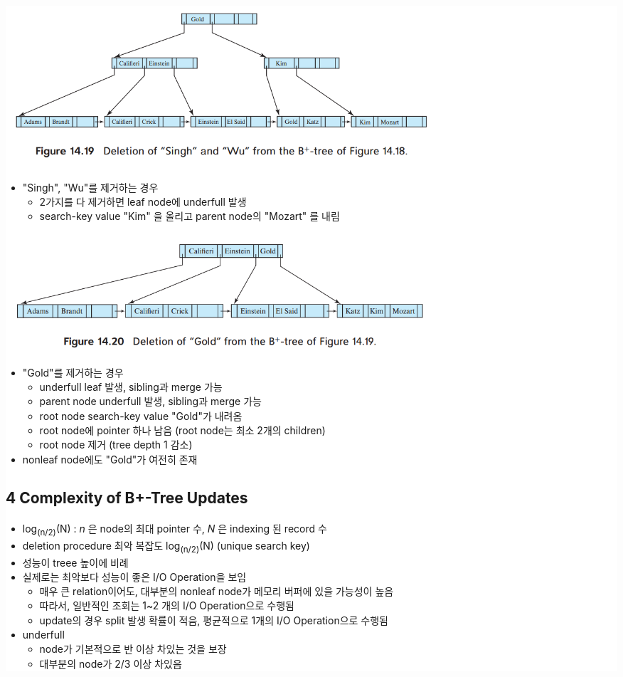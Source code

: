 <img src="img_18.png"  width="70%"/>

- "Singh", "Wu"를 제거하는 경우
    - 2가지를 다 제거하면 leaf node에 underfull 발생
    - search-key value "Kim" 을 올리고 parent node의 "Mozart" 를 내림

<img src="img_19.png"  width="70%"/>

- "Gold"를 제거하는 경우
    - underfull leaf 발생, sibling과 merge 가능
    - parent node underfull 발생, sibling과 merge 가능
    - root node search-key value "Gold"가 내려옴
    - root node에 pointer 하나 남음 (root node는 최소 2개의 children)
    - root node 제거 (tree depth 1 감소)
- nonleaf node에도 "Gold"가 여전히 존재

## 4 Complexity of B+-Tree Updates

- log<sub>(n/2)</sub>(N) : _n_ 은 node의 최대 pointer 수, _N_ 은 indexing 된 record 수
- deletion procedure 최악 복잡도 log<sub>(n/2)</sub>(N) (unique search key)
- 성능이 treee 높이에 비례
- 실제로는 최악보다 성능이 좋은 I/O Operation을 보임
    - 매우 큰 relation이어도, 대부분의 nonleaf node가 메모리 버퍼에 있을 가능성이 높음
    - 따라서, 일반적인 조회는 1~2 개의 I/O Operation으로 수행됨
    - update의 경우 split 발생 확률이 적음, 평균적으로 1개의 I/O Operation으로 수행됨
- underfull
    - node가 기본적으로 반 이상 차있는 것을 보장
    - 대부분의 node가 2/3 이상 차있음
